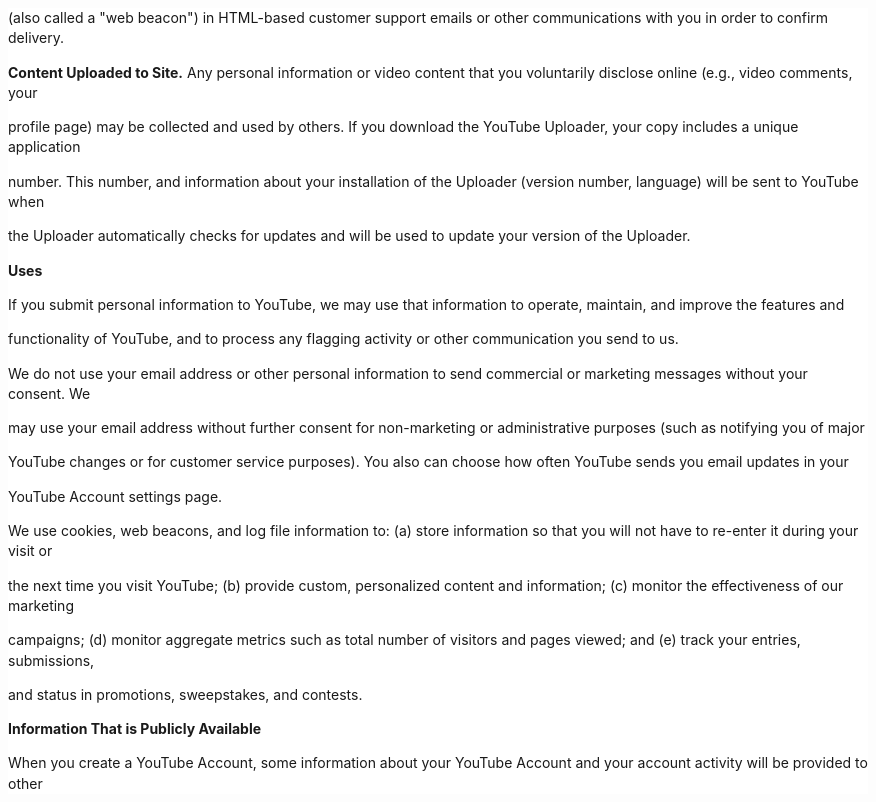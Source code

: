 
(also called a "web beacon") in HTML-based customer support emails or other communications with you in order to confirm delivery.


**Content Uploaded to Site.** Any personal information or video content that you voluntarily disclose online (e.g., video comments, your


profile page) may be collected and used by others. If you download the YouTube Uploader, your copy includes a unique application


number. This number, and information about your installation of the Uploader (version number, language) will be sent to YouTube when


the Uploader automatically checks for updates and will be used to update your version of the Uploader.


**Uses**


If you submit personal information to YouTube, we may use that information to operate, maintain, and improve the features and


functionality of YouTube, and to process any flagging activity or other communication you send to us.


We do not use your email address or other personal information to send commercial or marketing messages without your consent. We


may use your email address without further consent for non-marketing or administrative purposes (such as notifying you of major


YouTube changes or for customer service purposes). You also can choose how often YouTube sends you email updates in your


YouTube Account settings page.


We use cookies, web beacons, and log file information to: (a) store information so that you will not have to re-enter it during your visit or


the next time you visit YouTube; (b) provide custom, personalized content and information; (c) monitor the effectiveness of our marketing


campaigns; (d) monitor aggregate metrics such as total number of visitors and pages viewed; and (e) track your entries, submissions,


and status in promotions, sweepstakes, and contests.


**Information That is Publicly Available**


When you create a YouTube Account, some information about your YouTube Account and your account activity will be provided to other
